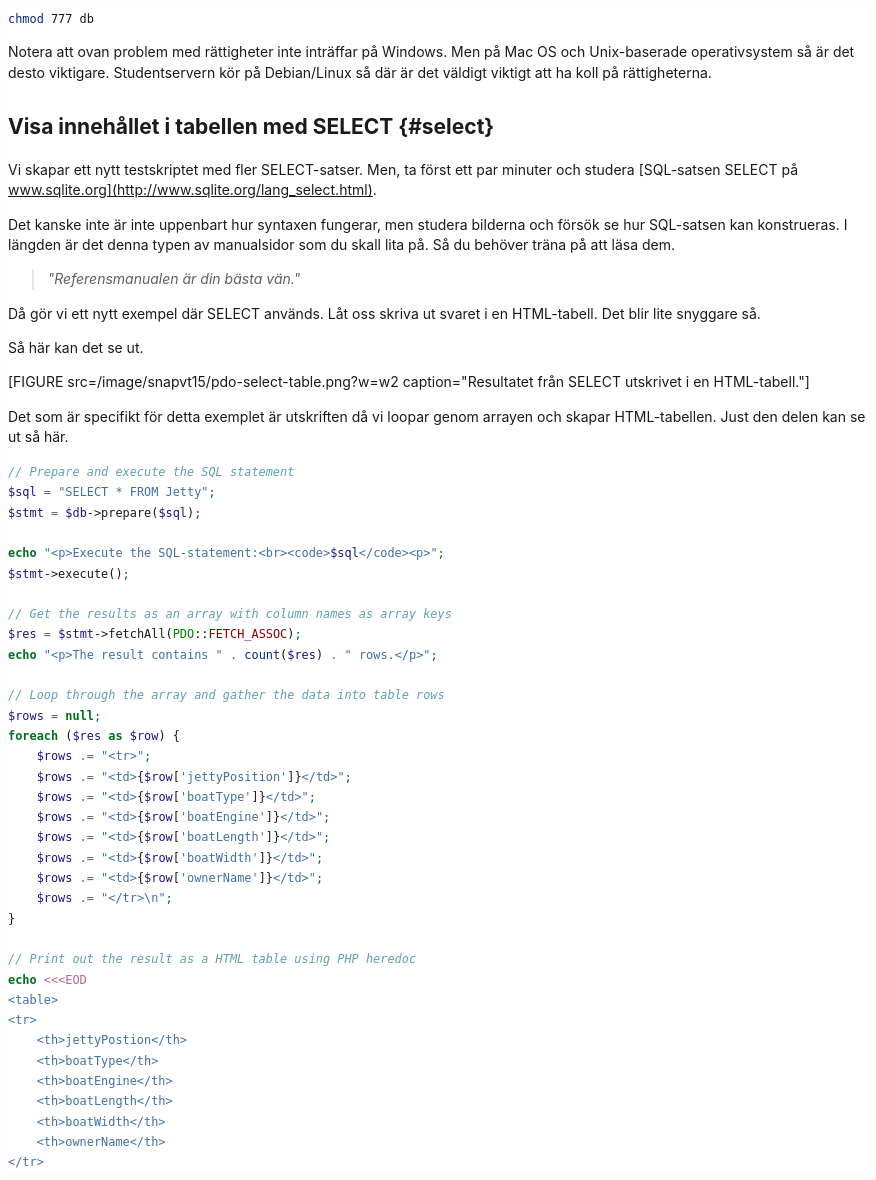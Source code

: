 ```bash
chmod 777 db
```

Notera att ovan problem med rättigheter inte inträffar på Windows. Men på Mac OS och Unix-baserade operativsystem så är det desto viktigare. Studentservern kör på Debian/Linux så där är det väldigt viktigt att ha koll på rättigheterna.



Visa innehållet i tabellen med SELECT {#select}
--------------------------------------

Vi skapar ett nytt testskriptet med fler SELECT-satser. Men, ta först ett par minuter och studera [SQL-satsen SELECT på www.sqlite.org](http://www.sqlite.org/lang_select.html).

Det kanske inte är inte uppenbart hur syntaxen fungerar, men studera bilderna och försök se hur SQL-satsen kan konstrueras. I längden är det denna typen av manualsidor som du skall lita på. Så du behöver träna på att läsa dem.

> *"Referensmanualen är din bästa vän."*

Då gör vi ett nytt exempel där SELECT används. Låt oss skriva ut svaret i en HTML-tabell. Det blir lite snyggare så.

Så här kan det se ut.

[FIGURE src=/image/snapvt15/pdo-select-table.png?w=w2 caption="Resultatet från SELECT utskrivet i en HTML-tabell."]

Det som är specifikt för detta exemplet är utskriften då vi loopar genom arrayen och skapar HTML-tabellen. Just den delen kan se ut så här.

```php
// Prepare and execute the SQL statement
$sql = "SELECT * FROM Jetty";
$stmt = $db->prepare($sql);

echo "<p>Execute the SQL-statement:<br><code>$sql</code><p>";
$stmt->execute();

// Get the results as an array with column names as array keys
$res = $stmt->fetchAll(PDO::FETCH_ASSOC);
echo "<p>The result contains " . count($res) . " rows.</p>";

// Loop through the array and gather the data into table rows
$rows = null;
foreach ($res as $row) {
    $rows .= "<tr>";
    $rows .= "<td>{$row['jettyPosition']}</td>";
    $rows .= "<td>{$row['boatType']}</td>";
    $rows .= "<td>{$row['boatEngine']}</td>";
    $rows .= "<td>{$row['boatLength']}</td>";
    $rows .= "<td>{$row['boatWidth']}</td>";
    $rows .= "<td>{$row['ownerName']}</td>";
    $rows .= "</tr>\n";
}

// Print out the result as a HTML table using PHP heredoc
echo <<<EOD
<table>
<tr>
    <th>jettyPostion</th>
    <th>boatType</th>
    <th>boatEngine</th>
    <th>boatLength</th>
    <th>boatWidth</th>
    <th>ownerName</th>
</tr>
```